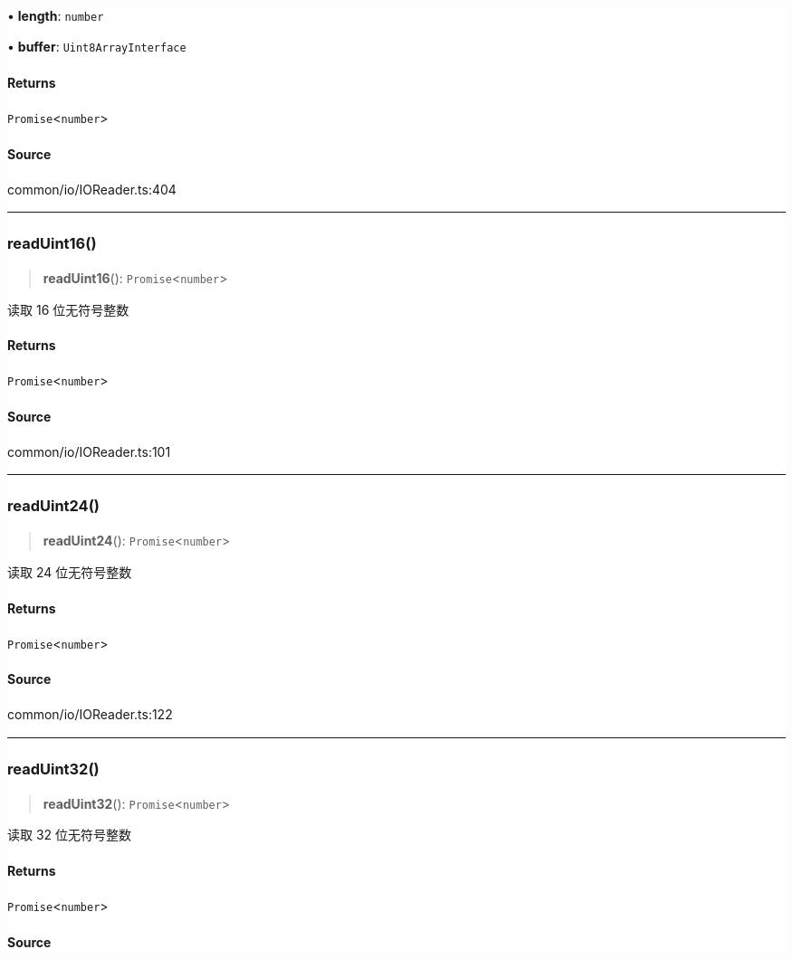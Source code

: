 • **length**: `number`

• **buffer**: `Uint8ArrayInterface`

#### Returns

`Promise`\<`number`\>

#### Source

common/io/IOReader.ts:404

***

### readUint16()

> **readUint16**(): `Promise`\<`number`\>

读取 16 位无符号整数

#### Returns

`Promise`\<`number`\>

#### Source

common/io/IOReader.ts:101

***

### readUint24()

> **readUint24**(): `Promise`\<`number`\>

读取 24 位无符号整数

#### Returns

`Promise`\<`number`\>

#### Source

common/io/IOReader.ts:122

***

### readUint32()

> **readUint32**(): `Promise`\<`number`\>

读取 32 位无符号整数

#### Returns

`Promise`\<`number`\>

#### Source
